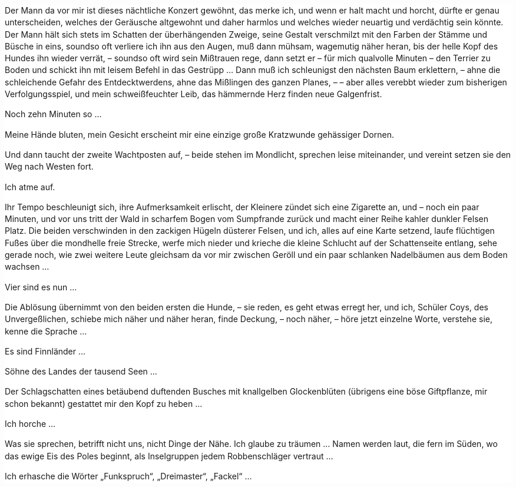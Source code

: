 Der Mann da vor mir ist dieses nächtliche Konzert gewöhnt, das merke ich, und
wenn er halt macht und horcht, dürfte er genau unterscheiden, welches der
Geräusche altgewohnt und daher harmlos und welches wieder neuartig und
verdächtig sein könnte. Der Mann hält sich stets im Schatten der überhängenden
Zweige, seine Gestalt verschmilzt mit den Farben der Stämme und Büsche in eins,
soundso oft verliere ich ihn aus den Augen, muß dann mühsam, wagemutig näher
heran, bis der helle Kopf des Hundes ihn wieder verrät, – soundso oft wird sein
Mißtrauen rege, dann setzt er – für mich qualvolle Minuten – den Terrier zu
Boden und schickt ihn mit leisem Befehl in das Gestrüpp … Dann muß ich
schleunigst den nächsten Baum erklettern, – ahne die schleichende Gefahr des
Entdecktwerdens, ahne das Mißlingen des ganzen Planes, – – aber alles verebbt
wieder zum bisherigen Verfolgungsspiel, und mein schweißfeuchter Leib, das
hämmernde Herz finden neue Galgenfrist.

Noch zehn Minuten so …

Meine Hände bluten, mein Gesicht erscheint mir eine einzige große Kratzwunde
gehässiger Dornen.

Und dann taucht der zweite Wachtposten auf, – beide stehen im Mondlicht,
sprechen leise miteinander, und vereint setzen sie den Weg nach Westen fort.

Ich atme auf.

Ihr Tempo beschleunigt sich, ihre Aufmerksamkeit erlischt, der Kleinere zündet
sich eine Zigarette an, und – noch ein paar Minuten, und vor uns tritt der Wald
in scharfem Bogen vom Sumpfrande zurück und macht einer Reihe kahler dunkler
Felsen Platz. Die beiden verschwinden in den zackigen Hügeln düsterer Felsen,
und ich, alles auf eine Karte setzend, laufe flüchtigen Fußes über die
mondhelle freie Strecke, werfe mich nieder und krieche die kleine Schlucht auf
der Schattenseite entlang, sehe gerade noch, wie zwei weitere Leute gleichsam
da vor mir zwischen Geröll und ein paar schlanken Nadelbäumen aus dem Boden
wachsen …

Vier sind es nun …

Die Ablösung übernimmt von den beiden ersten die Hunde, – sie reden, es geht
etwas erregt her, und ich, Schüler Coys, des Unvergeßlichen, schiebe mich näher
und näher heran, finde Deckung, – noch näher, – höre jetzt einzelne Worte,
verstehe sie, kenne die Sprache …

Es sind Finnländer …

Söhne des Landes der tausend Seen …

Der Schlagschatten eines betäubend duftenden Busches mit knallgelben
Glockenblüten (übrigens eine böse Giftpflanze, mir schon bekannt) gestattet mir
den Kopf zu heben …

Ich horche …

Was sie sprechen, betrifft nicht uns, nicht Dinge der Nähe. Ich glaube zu
träumen … Namen werden laut, die fern im Süden, wo das ewige Eis des Poles
beginnt, als Inselgruppen jedem Robbenschläger vertraut …

Ich erhasche die Wörter „Funkspruch“, „Dreimaster“, „Fackel“ …
